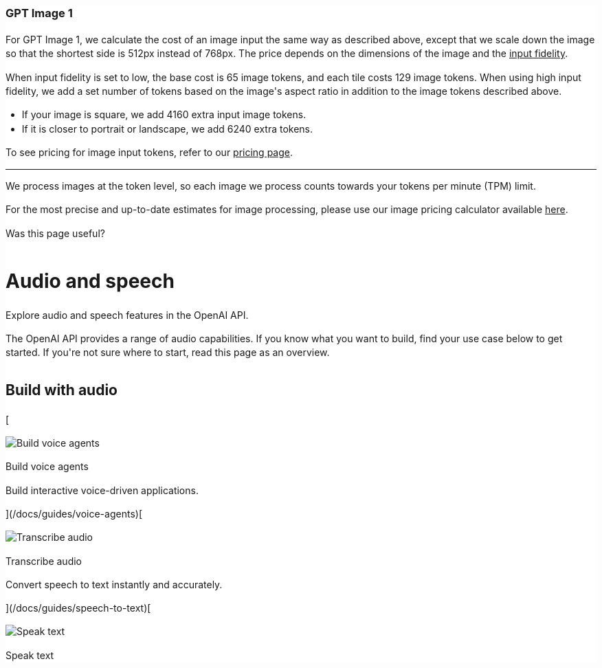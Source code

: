 ### GPT Image 1

For GPT Image 1, we calculate the cost of an image input the same way as described above, except that we scale down the image so that the shortest side is 512px instead of 768px. The price depends on the dimensions of the image and the [input fidelity](/docs/guides/image-generation?image-generation-model=gpt-image-1#input-fidelity).

When input fidelity is set to low, the base cost is 65 image tokens, and each tile costs 129 image tokens. When using high input fidelity, we add a set number of tokens based on the image's aspect ratio in addition to the image tokens described above.

*   If your image is square, we add 4160 extra input image tokens.
*   If it is closer to portrait or landscape, we add 6240 extra tokens.

To see pricing for image input tokens, refer to our [pricing page](/docs/pricing#latest-models).

* * *

We process images at the token level, so each image we process counts towards your tokens per minute (TPM) limit.

For the most precise and up-to-date estimates for image processing, please use our image pricing calculator available [here](https://openai.com/api/pricing/).

Was this page useful?


Audio and speech
================

Explore audio and speech features in the OpenAI API.

The OpenAI API provides a range of audio capabilities. If you know what you want to build, find your use case below to get started. If you're not sure where to start, read this page as an overview.

Build with audio
----------------

[

![Build voice agents](https://cdn.openai.com/API/docs/images/voice-agents-rounded.png)

Build voice agents

Build interactive voice-driven applications.

](/docs/guides/voice-agents)[

![Transcribe audio](https://cdn.openai.com/API/docs/images/stt-rounded.png)

Transcribe audio

Convert speech to text instantly and accurately.

](/docs/guides/speech-to-text)[

![Speak text](https://cdn.openai.com/API/docs/images/tts-rounded.png)

Speak text
